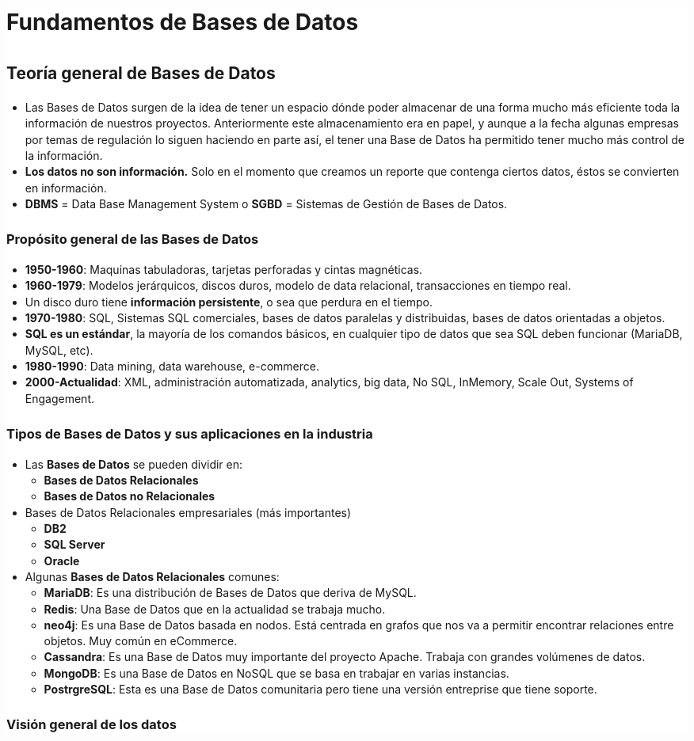 
# Fundamentos de Bases de Datos

## Teoría general de Bases de Datos

- Las Bases de Datos surgen de la idea de tener un espacio dónde poder almacenar de una forma mucho más eficiente toda la información de nuestros proyectos. Anteriormente este almacenamiento era en papel, y aunque a la fecha algunas empresas por temas de regulación lo siguen haciendo en parte así, el tener una Base de Datos ha permitido tener mucho más control de la información.
- **Los datos no son información.** Solo en el momento que creamos un reporte que contenga ciertos datos, éstos se convierten en información.
- **DBMS** = Data Base Management System o **SGBD** = Sistemas de Gestión de Bases de Datos.

### Propósito general de las Bases de Datos
- **1950-1960**: Maquinas tabuladoras, tarjetas perforadas y cintas magnéticas.
- **1960-1979**: Modelos jerárquicos, discos duros, modelo de data relacional, transacciones en tiempo real.
- Un disco duro tiene **información persistente**, o sea que perdura en el tiempo.
- **1970-1980**: SQL, Sistemas SQL comerciales, bases de datos paralelas y distribuidas, bases de datos orientadas a objetos.
- **SQL es un estándar**, la mayoría de los comandos básicos, en cualquier tipo de datos que sea SQL deben funcionar (MariaDB, MySQL, etc).
- **1980-1990**: Data mining, data warehouse, e-commerce.
- **2000-Actualidad**: XML, administración automatizada, analytics, big data, No SQL, InMemory, Scale Out, Systems of Engagement.


### Tipos de Bases de Datos y sus aplicaciones en la industria

- Las **Bases de Datos** se pueden dividir en:
    - **Bases de Datos Relacionales**
    - **Bases de Datos no Relacionales**
- Bases de Datos Relacionales empresariales (más importantes)
    - **DB2**
    - **SQL Server**
    - **Oracle**
- Algunas **Bases de Datos Relacionales** comunes:
    - **MariaDB**: Es una distribución de Bases de Datos que deriva de MySQL.
    - **Redis**: Una Base de Datos que en la actualidad se trabaja mucho.
    - **neo4j**: Es una Base de Datos basada en nodos. Está centrada en grafos que nos va a permitir encontrar relaciones entre objetos. Muy común en eCommerce.
    - **Cassandra**: Es una Base de Datos muy importante del proyecto Apache. Trabaja con grandes volúmenes de datos.
    - **MongoDB**: Es una Base de Datos en NoSQL que se basa en trabajar en varias instancias.
    - **PostrgreSQL**: Esta es una Base de Datos comunitaria pero tiene una versión entreprise que tiene soporte.


### Visión general de los datos
